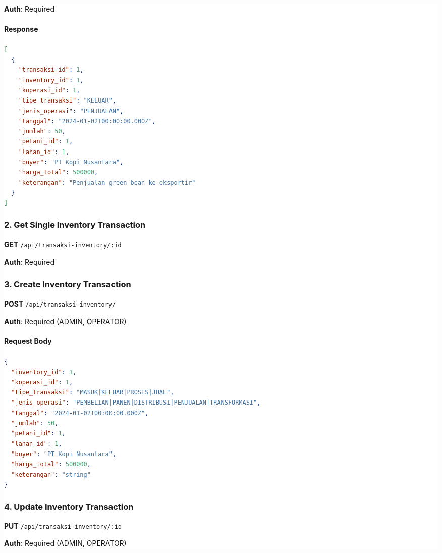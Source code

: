 **Auth**: Required

#### Response
```json
[
  {
    "transaksi_id": 1,
    "inventory_id": 1,
    "koperasi_id": 1,
    "tipe_transaksi": "KELUAR",
    "jenis_operasi": "PENJUALAN",
    "tanggal": "2024-01-02T00:00:00.000Z",
    "jumlah": 50,
    "petani_id": 1,
    "lahan_id": 1,
    "buyer": "PT Kopi Nusantara",
    "harga_total": 500000,
    "keterangan": "Penjualan green bean ke eksportir"
  }
]
```

### 2. Get Single Inventory Transaction
**GET** `/api/transaksi-inventory/:id`

**Auth**: Required

### 3. Create Inventory Transaction
**POST** `/api/transaksi-inventory/`

**Auth**: Required (ADMIN, OPERATOR)

#### Request Body
```json
{
  "inventory_id": 1,
  "koperasi_id": 1,
  "tipe_transaksi": "MASUK|KELUAR|PROSES|JUAL",
  "jenis_operasi": "PEMBELIAN|PANEN|DISTRIBUSI|PENJUALAN|TRANSFORMASI",
  "tanggal": "2024-01-02T00:00:00.000Z",
  "jumlah": 50,
  "petani_id": 1,
  "lahan_id": 1,
  "buyer": "PT Kopi Nusantara",
  "harga_total": 500000,
  "keterangan": "string"
}
```

### 4. Update Inventory Transaction
**PUT** `/api/transaksi-inventory/:id`

**Auth**: Required (ADMIN, OPERATOR)
